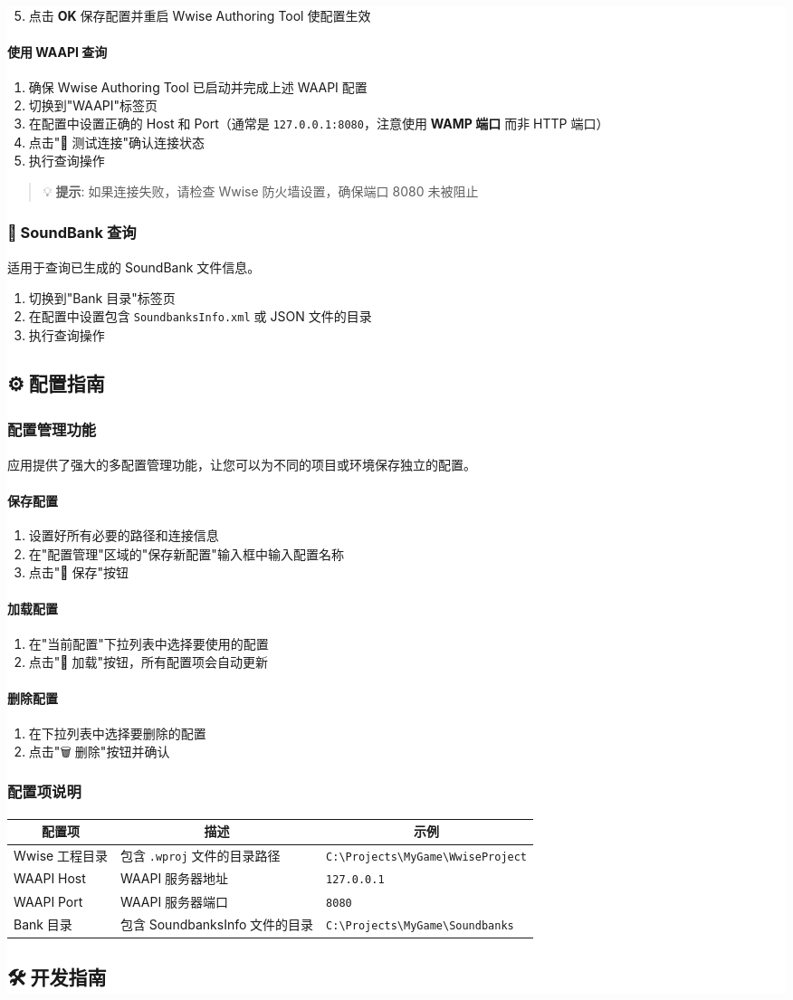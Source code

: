 5. 点击 **OK** 保存配置并重启 Wwise Authoring Tool 使配置生效

#### 使用 WAAPI 查询

1. 确保 Wwise Authoring Tool 已启动并完成上述 WAAPI 配置
2. 切换到"WAAPI"标签页
3. 在配置中设置正确的 Host 和 Port（通常是 `127.0.0.1:8080`，注意使用 **WAMP 端口** 而非 HTTP 端口）
4. 点击"🧪 测试连接"确认连接状态
5. 执行查询操作

> 💡 **提示**: 如果连接失败，请检查 Wwise 防火墙设置，确保端口 8080 未被阻止

### 🏦 SoundBank 查询

适用于查询已生成的 SoundBank 文件信息。

1. 切换到"Bank 目录"标签页
2. 在配置中设置包含 `SoundbanksInfo.xml` 或 JSON 文件的目录
3. 执行查询操作

## ⚙️ 配置指南

### 配置管理功能

应用提供了强大的多配置管理功能，让您可以为不同的项目或环境保存独立的配置。

#### 保存配置
1. 设置好所有必要的路径和连接信息
2. 在"配置管理"区域的"保存新配置"输入框中输入配置名称
3. 点击"💾 保存"按钮

#### 加载配置
1. 在"当前配置"下拉列表中选择要使用的配置
2. 点击"📂 加载"按钮，所有配置项会自动更新

#### 删除配置
1. 在下拉列表中选择要删除的配置
2. 点击"🗑️ 删除"按钮并确认

### 配置项说明

| 配置项 | 描述 | 示例 |
|--------|------|------|
| Wwise 工程目录 | 包含 `.wproj` 文件的目录路径 | `C:\Projects\MyGame\WwiseProject` |
| WAAPI Host | WAAPI 服务器地址 | `127.0.0.1` |
| WAAPI Port | WAAPI 服务器端口 | `8080` |
| Bank 目录 | 包含 SoundbanksInfo 文件的目录 | `C:\Projects\MyGame\Soundbanks` |

## 🛠️ 开发指南
